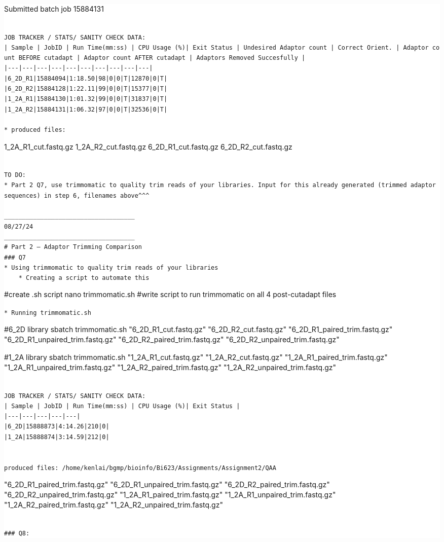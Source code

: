Submitted batch job 15884131
```

JOB TRACKER / STATS/ SANITY CHECK DATA: 
| Sample | JobID | Run Time(mm:ss) | CPU Usage (%)| Exit Status | Undesired Adaptor count | Correct Orient. | Adaptor count BEFORE cutadapt | Adaptor count AFTER cutadapt | Adaptors Removed Succesfully | 
|---|---|---|---|---|---|---|---|---|---|
|6_2D_R1|15884094|1:18.50|98|0|0|T|12870|0|T| 
|6_2D_R2|15884128|1:22.11|99|0|0|T|15377|0|T|
|1_2A_R1|15884130|1:01.32|99|0|0|T|31837|0|T|
|1_2A_R2|15884131|1:06.32|97|0|0|T|32536|0|T|

* produced files: 
```
1_2A_R1_cut.fastq.gz  1_2A_R2_cut.fastq.gz  6_2D_R1_cut.fastq.gz  6_2D_R2_cut.fastq.gz
```

TO DO: 
* Part 2 Q7, use trimmomatic to quality trim reads of your libraries. Input for this already generated (trimmed adaptor sequences) in step 6, filenames above^^^

____________________________________
08/27/24
____________________________________
# Part 2 – Adaptor Trimming Comparison 
### Q7
* Using trimmomatic to quality trim reads of your libraries
    * Creating a script to automate this 
```
#create .sh script 
nano trimmomatic.sh 
#write script to run trimmomatic on all 4 post-cutadapt files 
```
* Running trimmomatic.sh 
```
#6_2D library 
sbatch trimmomatic.sh "6_2D_R1_cut.fastq.gz" "6_2D_R2_cut.fastq.gz" "6_2D_R1_paired_trim.fastq.gz" "6_2D_R1_unpaired_trim.fastq.gz" "6_2D_R2_paired_trim.fastq.gz" "6_2D_R2_unpaired_trim.fastq.gz"

#1_2A library 
sbatch trimmomatic.sh "1_2A_R1_cut.fastq.gz" "1_2A_R2_cut.fastq.gz" "1_2A_R1_paired_trim.fastq.gz" "1_2A_R1_unpaired_trim.fastq.gz" "1_2A_R2_paired_trim.fastq.gz" "1_2A_R2_unpaired_trim.fastq.gz"

```

JOB TRACKER / STATS/ SANITY CHECK DATA: 
| Sample | JobID | Run Time(mm:ss) | CPU Usage (%)| Exit Status |
|---|---|---|---|---|
|6_2D|15888873|4:14.26|210|0|
|1_2A|15888874|3:14.59|212|0|


produced files: /home/kenlai/bgmp/bioinfo/Bi623/Assignments/Assignment2/QAA
```
"6_2D_R1_paired_trim.fastq.gz" "6_2D_R1_unpaired_trim.fastq.gz" "6_2D_R2_paired_trim.fastq.gz" "6_2D_R2_unpaired_trim.fastq.gz"
"1_2A_R1_paired_trim.fastq.gz" "1_2A_R1_unpaired_trim.fastq.gz" "1_2A_R2_paired_trim.fastq.gz" "1_2A_R2_unpaired_trim.fastq.gz"
```

### Q8: 
```